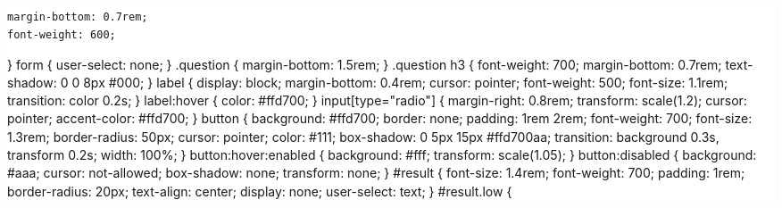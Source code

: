     margin-bottom: 0.7rem;
    font-weight: 600;
  }
  form {
    user-select: none;
  }
  .question {
    margin-bottom: 1.5rem;
  }
  .question h3 {
    font-weight: 700;
    margin-bottom: 0.7rem;
    text-shadow: 0 0 8px #000;
  }
  label {
    display: block;
    margin-bottom: 0.4rem;
    cursor: pointer;
    font-weight: 500;
    font-size: 1.1rem;
    transition: color 0.2s;
  }
  label:hover {
    color: #ffd700;
  }
  input[type="radio"] {
    margin-right: 0.8rem;
    transform: scale(1.2);
    cursor: pointer;
    accent-color: #ffd700;
  }
  button {
    background: #ffd700;
    border: none;
    padding: 1rem 2rem;
    font-weight: 700;
    font-size: 1.3rem;
    border-radius: 50px;
    cursor: pointer;
    color: #111;
    box-shadow: 0 5px 15px #ffd700aa;
    transition: background 0.3s, transform 0.2s;
    width: 100%;
  }
  button:hover:enabled {
    background: #fff;
    transform: scale(1.05);
  }
  button:disabled {
    background: #aaa;
    cursor: not-allowed;
    box-shadow: none;
    transform: none;
  }
  #result {
    font-size: 1.4rem;
    font-weight: 700;
    padding: 1rem;
    border-radius: 20px;
    text-align: center;
    display: none;
    user-select: text;
  }
  #result.low {